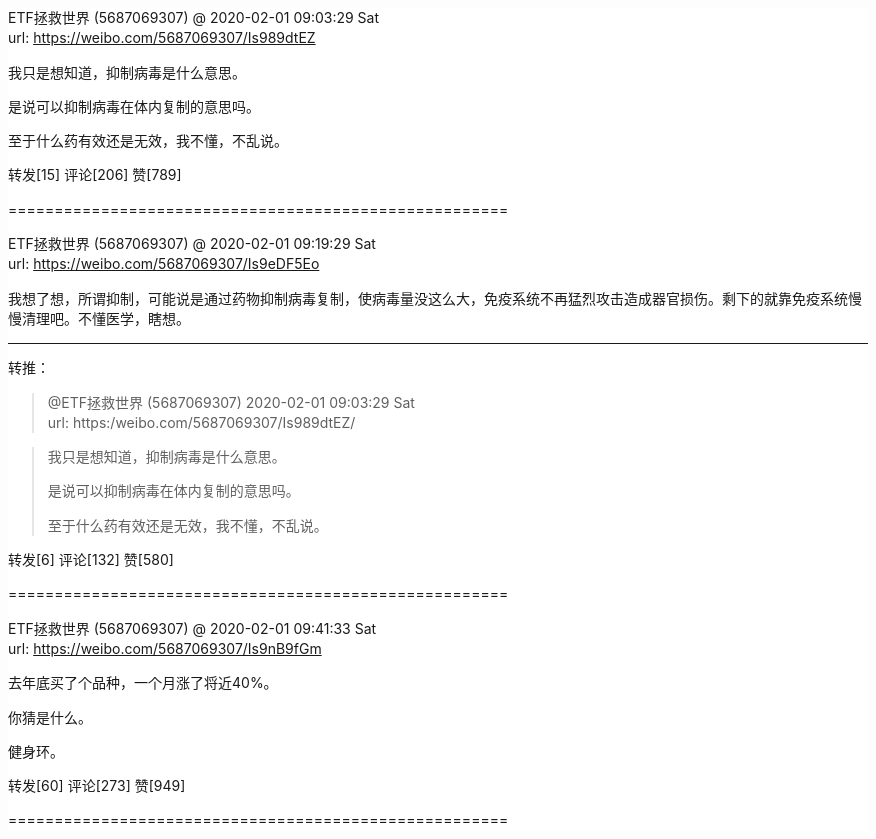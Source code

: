 
ETF拯救世界 (5687069307) @
2020-02-01 09:03:29 Sat  
url: https://weibo.com/5687069307/Is989dtEZ

我只是想知道，抑制病毒是什么意思。

是说可以抑制病毒在体内复制的意思吗。

至于什么药有效还是无效，我不懂，不乱说。 ​​​

转发[15]  评论[206]  赞[789] 

======================================================






ETF拯救世界 (5687069307) @
2020-02-01 09:19:29 Sat  
url: https://weibo.com/5687069307/Is9eDF5Eo

我想了想，所谓抑制，可能说是通过药物抑制病毒复制，使病毒量没这么大，免疫系统不再猛烈攻击造成器官损伤。剩下的就靠免疫系统慢慢清理吧。不懂医学，瞎想。

------------------------------------------------------
转推：
>  @ETF拯救世界 (5687069307)
>  2020-02-01 09:03:29 Sat  
>  url: https:/weibo.com/5687069307/Is989dtEZ/

>  我只是想知道，抑制病毒是什么意思。
>  
>  是说可以抑制病毒在体内复制的意思吗。
>  
>  至于什么药有效还是无效，我不懂，不乱说。 ​​​

转发[6]  评论[132]  赞[580] 

======================================================






ETF拯救世界 (5687069307) @
2020-02-01 09:41:33 Sat  
url: https://weibo.com/5687069307/Is9nB9fGm

去年底买了个品种，一个月涨了将近40%。

你猜是什么。

健身环。 ​​​

转发[60]  评论[273]  赞[949] 

======================================================






